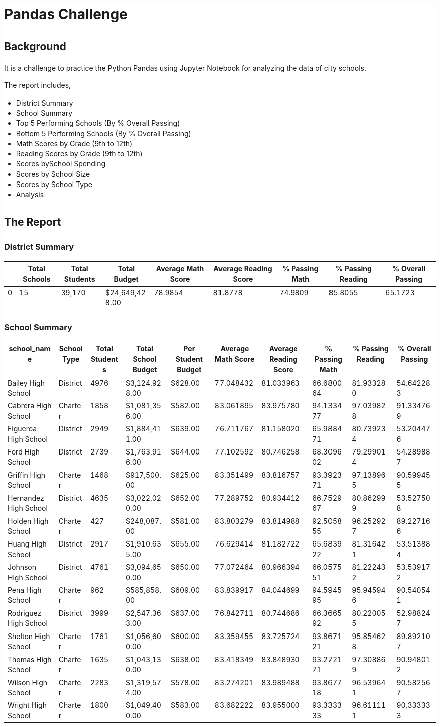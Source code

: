 # Pandas Challenge #
## Background
It is a challenge to practice the Python Pandas using Jupyter Notebook for analyzing the data of city schools.

The report includes,
* District Summary
* School Summary
* Top 5 Performing Schools (By % Overall Passing)
* Bottom 5 Performing Schools (By % Overall Passing)
* Math Scores by Grade (9th to 12th)
* Reading Scores by Grade (9th to 12th)
* Scores bySchool Spending
* Scores by School Size
* Scores by School Type
* Analysis

## The Report
### District Summary
&nbsp;| Total Schools |	Total Students | Total Budget	| Average Math Score	| Average Reading Score	| % Passing Math	| % Passing Reading	| % Overall Passing
---|---|---|---|---|---|---|---|---
0  |	15 | 39,170	| $24,649,428.00	| 78.9854	| 81.8778	| 74.9809	| 85.8055	| 65.1723


### School Summary
school_name | School Type	| Total Students	| Total School Budget	| Per Student Budget	| Average Math Score	| Average Reading Score	| % Passing Math	| % Passing Reading	| % Overall Passing
---|---|---|---|---|---|---|---|---|---
Bailey High School	| District	| 4976	| $3,124,928.00	| $628.00	| 77.048432	| 81.033963	| 66.680064	| 81.933280	| 54.642283
Cabrera High School	| Charter	| 1858	| $1,081,356.00	| $582.00	| 83.061895	| 83.975780	| 94.133477 |	97.039828	| 91.334769
Figueroa High School	| District	| 2949	| $1,884,411.00	| $639.00	| 76.711767	| 81.158020	| 65.988471	| 80.739234	| 53.204476
Ford High School	| District	| 2739	| $1,763,916.00	| $644.00	| 77.102592	| 80.746258	| 68.309602	| 79.299014	| 54.289887
Griffin High School	| Charter	| 1468	| $917,500.00	| $625.00	| 83.351499	| 83.816757	| 93.392371	| 97.138965	| 90.599455
Hernandez High School	| District	| 4635	| $3,022,020.00	| $652.00	| 77.289752	| 80.934412	| 66.752967	| 80.862999	| 53.527508
Holden High School	| Charter	| 427	| $248,087.00	| $581.00	| 83.803279	| 83.814988	| 92.505855	| 96.252927	| 89.227166
Huang High School	| District	| 2917	| $1,910,635.00	| $655.00	| 76.629414	| 81.182722	| 65.683922	| 81.316421	| 53.513884
Johnson High School	| District	| 4761	| $3,094,650.00	| $650.00	| 77.072464	| 80.966394	| 66.057551	| 81.222432	| 53.539172
Pena High School	| Charter	| 962	| $585,858.00	| $609.00	| 83.839917	| 84.044699	| 94.594595	| 95.945946	| 90.540541
Rodriguez High School	| District	| 3999	| $2,547,363.00	| $637.00	| 76.842711	| 80.744686	| 66.366592	| 80.220055	| 52.988247
Shelton High School	| Charter	| 1761	| $1,056,600.00	| $600.00	| 83.359455	| 83.725724	| 93.867121	| 95.854628	| 89.892107
Thomas High School	| Charter	| 1635	| $1,043,130.00	| $638.00	| 83.418349	| 83.848930	| 93.272171	| 97.308869	| 90.948012
Wilson High School	| Charter	| 2283	| $1,319,574.00	| $578.00	| 83.274201	| 83.989488	| 93.867718	| 96.539641	| 90.582567
Wright High School	| Charter	| 1800	| $1,049,400.00	| $583.00	| 83.682222 | 83.955000	| 93.333333	| 96.611111	| 90.333333
